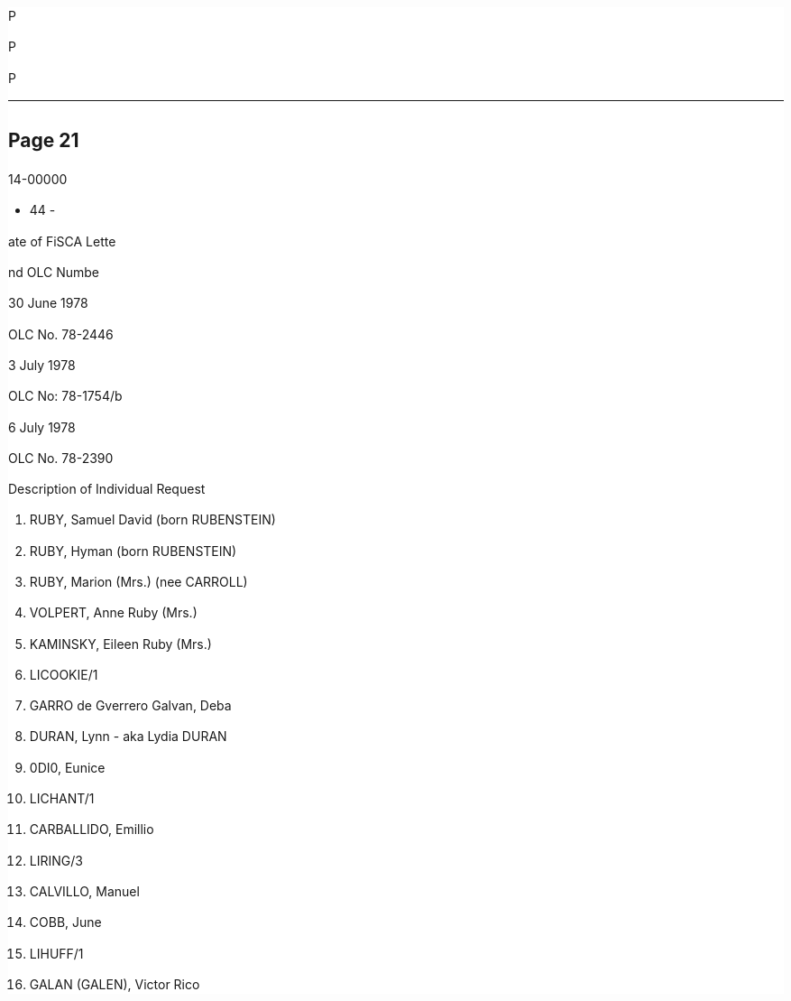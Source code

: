 P

P

P

---

## Page 21

14-00000

- 44 -

ate of FiSCA Lette

nd OLC Numbe

30 June 1978

OLC No. 78-2446

3 July 1978

OLC No: 78-1754/b

6 July 1978

OLC No. 78-2390

Description of Individual Request

1. RUBY, Samuel David (born RUBENSTEIN)

2. RUBY, Hyman (born RUBENSTEIN)

3. RUBY, Marion (Mrs.) (nee CARROLL)

4. VOLPERT, Anne Ruby (Mrs.)

5. KAMINSKY, Eileen Ruby (Mrs.)

1. LICOOKIE/1

2. GARRO de Gverrero Galvan, Deba

3. DURAN, Lynn - aka Lydia DURAN

4. 0DI0, Eunice

5. LICHANT/1

6. CARBALLIDO, Emillio

7. LIRING/3

8. CALVILLO, Manuel

9. COBB, June

10. LIHUFF/1

11. GALAN (GALEN), Victor Rico
